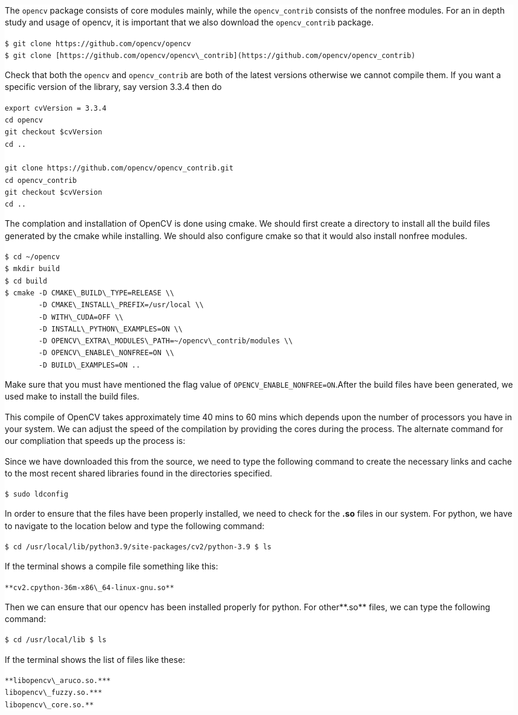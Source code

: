 The `opencv` package consists of core modules mainly, while the `opencv_contrib` consists of the nonfree modules. For an in depth study and usage of opencv, it is important that we also download the `opencv_contrib` package.
```
$ git clone https://github.com/opencv/opencv   
$ git clone [https://github.com/opencv/opencv\_contrib](https://github.com/opencv/opencv_contrib)
```
Check that both the `opencv` and `opencv_contrib` are both of the latest versions otherwise we cannot compile them. If you want a specific version of the library, say version 3.3.4 then do
```
export cvVersion = 3.3.4
cd opencv
git checkout $cvVersion
cd ..

git clone https://github.com/opencv/opencv_contrib.git
cd opencv_contrib
git checkout $cvVersion
cd ..
```
The complation and installation of OpenCV is done using cmake. We should first create a directory to install all the build files generated by the cmake while installing. We should also configure cmake so that it would also install nonfree modules.
```
$ cd ~/opencv   
$ mkdir build   
$ cd build   
$ cmake -D CMAKE\_BUILD\_TYPE=RELEASE \\   
        -D CMAKE\_INSTALL\_PREFIX=/usr/local \\   
        -D WITH\_CUDA=OFF \\   
        -D INSTALL\_PYTHON\_EXAMPLES=ON \\   
        -D OPENCV\_EXTRA\_MODULES\_PATH=~/opencv\_contrib/modules \\   
        -D OPENCV\_ENABLE\_NONFREE=ON \\   
        -D BUILD\_EXAMPLES=ON ..
```
Make sure that you must have mentioned the flag value of `OPENCV_ENABLE_NONFREE=ON`.After the build files have been generated, we used make to install the build files.

This compile of OpenCV takes approximately time 40 mins to 60 mins which depends upon the number of processors you have in your system. We can adjust the speed of the compilation by providing the cores during the process. The alternate command for our compliation that speeds up the process is:

Since we have downloaded this from the source, we need to type the following command to create the necessary links and cache to the most recent shared libraries found in the directories specified.
```
$ sudo ldconfig
```
In order to ensure that the files have been properly installed, we need to check for the **.so** files in our system. For python, we have to navigate to the location below and type the following command:
```
$ cd /usr/local/lib/python3.9/site-packages/cv2/python-3.9 $ ls
```
If the terminal shows a compile file something like this:
```
**cv2.cpython-36m-x86\_64-linux-gnu.so** 
```
Then we can ensure that our opencv has been installed properly for python. For other**.so** files, we can type the following command:
```
$ cd /usr/local/lib $ ls
```
If the terminal shows the list of files like these:
```
**libopencv\_aruco.so.***  
libopencv\_fuzzy.so.***  
libopencv\_core.so.** 
```